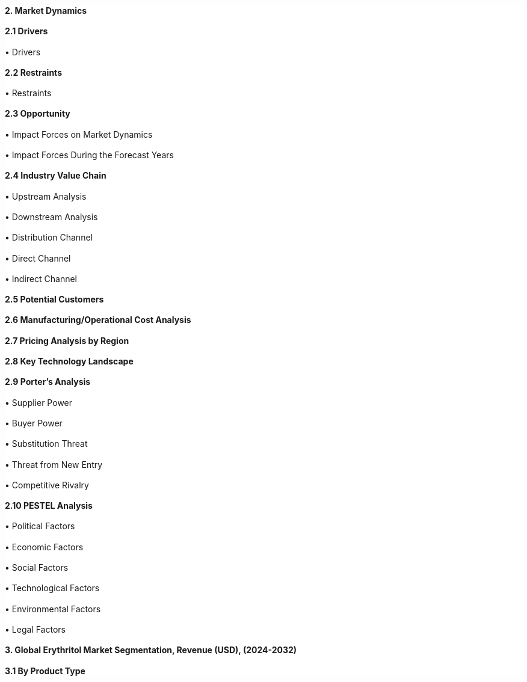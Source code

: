 <strong>2. Market Dynamics</strong>

<strong>2.1 Drivers</strong>

• Drivers

<strong>2.2 Restraints</strong>

• Restraints

<strong>2.3 Opportunity</strong>

• Impact Forces on Market Dynamics

• Impact Forces During the Forecast Years

<strong>2.4 Industry Value Chain</strong>

• Upstream Analysis

• Downstream Analysis

• Distribution Channel

• Direct Channel

• Indirect Channel

<strong>2.5 Potential Customers</strong>

<strong>2.6 Manufacturing/Operational Cost Analysis</strong>

<strong>2.7 Pricing Analysis by Region</strong>

<strong>2.8 Key Technology Landscape</strong>

<strong>2.9 Porter’s Analysis</strong>

• Supplier Power

• Buyer Power

• Substitution Threat

• Threat from New Entry

• Competitive Rivalry

<strong>2.10 PESTEL Analysis</strong>

• Political Factors

• Economic Factors

• Social Factors

• Technological Factors

• Environmental Factors

• Legal Factors

<strong>3. Global Erythritol Market Segmentation, Revenue (USD), (2024-2032)</strong>

<strong>3.1 By Product Type</strong>
